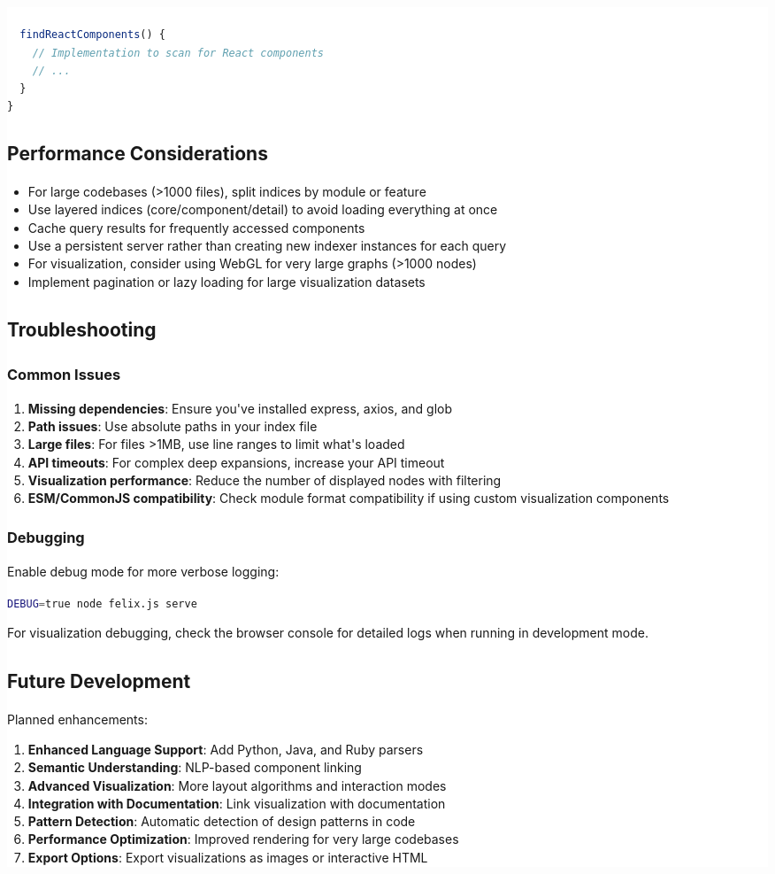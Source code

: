 ```javascript
  
  findReactComponents() {
    // Implementation to scan for React components
    // ...
  }
}
```

## Performance Considerations

- For large codebases (>1000 files), split indices by module or feature
- Use layered indices (core/component/detail) to avoid loading everything at once
- Cache query results for frequently accessed components
- Use a persistent server rather than creating new indexer instances for each query
- For visualization, consider using WebGL for very large graphs (>1000 nodes)
- Implement pagination or lazy loading for large visualization datasets

## Troubleshooting

### Common Issues

1. **Missing dependencies**: Ensure you've installed express, axios, and glob
2. **Path issues**: Use absolute paths in your index file
3. **Large files**: For files >1MB, use line ranges to limit what's loaded
4. **API timeouts**: For complex deep expansions, increase your API timeout
5. **Visualization performance**: Reduce the number of displayed nodes with filtering
6. **ESM/CommonJS compatibility**: Check module format compatibility if using custom visualization components

### Debugging

Enable debug mode for more verbose logging:

```bash
DEBUG=true node felix.js serve
```

For visualization debugging, check the browser console for detailed logs when running in development mode.

## Future Development

Planned enhancements:

1. **Enhanced Language Support**: Add Python, Java, and Ruby parsers
2. **Semantic Understanding**: NLP-based component linking
3. **Advanced Visualization**: More layout algorithms and interaction modes
4. **Integration with Documentation**: Link visualization with documentation
5. **Pattern Detection**: Automatic detection of design patterns in code
6. **Performance Optimization**: Improved rendering for very large codebases
7. **Export Options**: Export visualizations as images or interactive HTML
